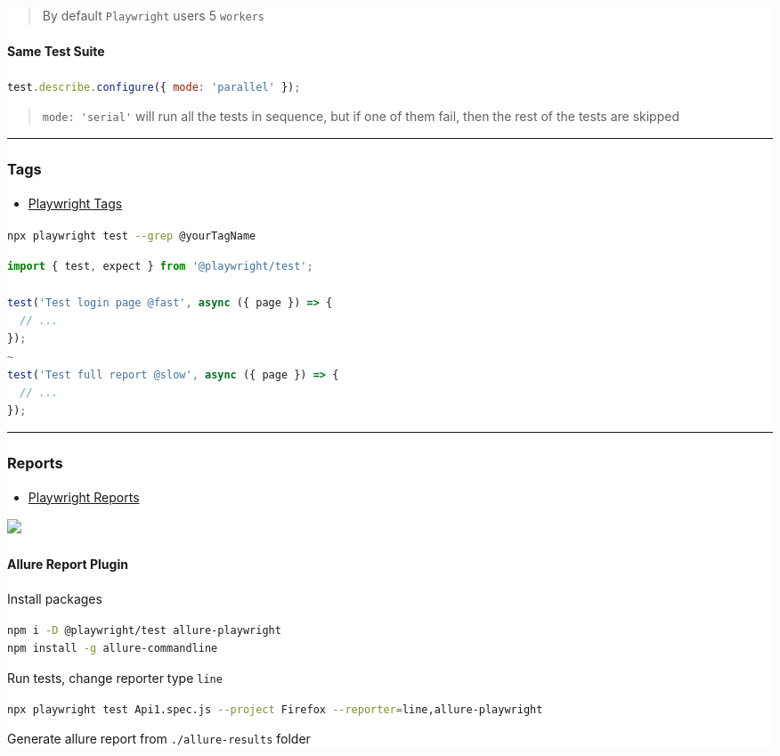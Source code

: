 > By default `Playwright` users 5 `workers`

#### Same Test Suite

```JavaScript
test.describe.configure({ mode: 'parallel' });
```

> `mode: 'serial'` will run all the tests in sequence, but if one of them fail, then the rest of the tests are skipped

---

### Tags

- [Playwright Tags](https://playwright.dev/docs/test-annotations#tag-tests)

```Bash
npx playwright test --grep @yourTagName
```

```JavaScript
import { test, expect } from '@playwright/test';

test('Test login page @fast', async ({ page }) => {
  // ...
});
~
test('Test full report @slow', async ({ page }) => {
  // ...
});
```

---

### Reports

- [Playwright Reports](https://playwright.dev/docs/test-reporters)

![](/assets/images/2023-01-12-20-15-08.png)

#### Allure Report Plugin

Install packages

```Bash
npm i -D @playwright/test allure-playwright
npm install -g allure-commandline
```

Run tests, change reporter type `line`

```Bash
npx playwright test Api1.spec.js --project Firefox --reporter=line,allure-playwright
```

Generate allure report from `./allure-results` folder
